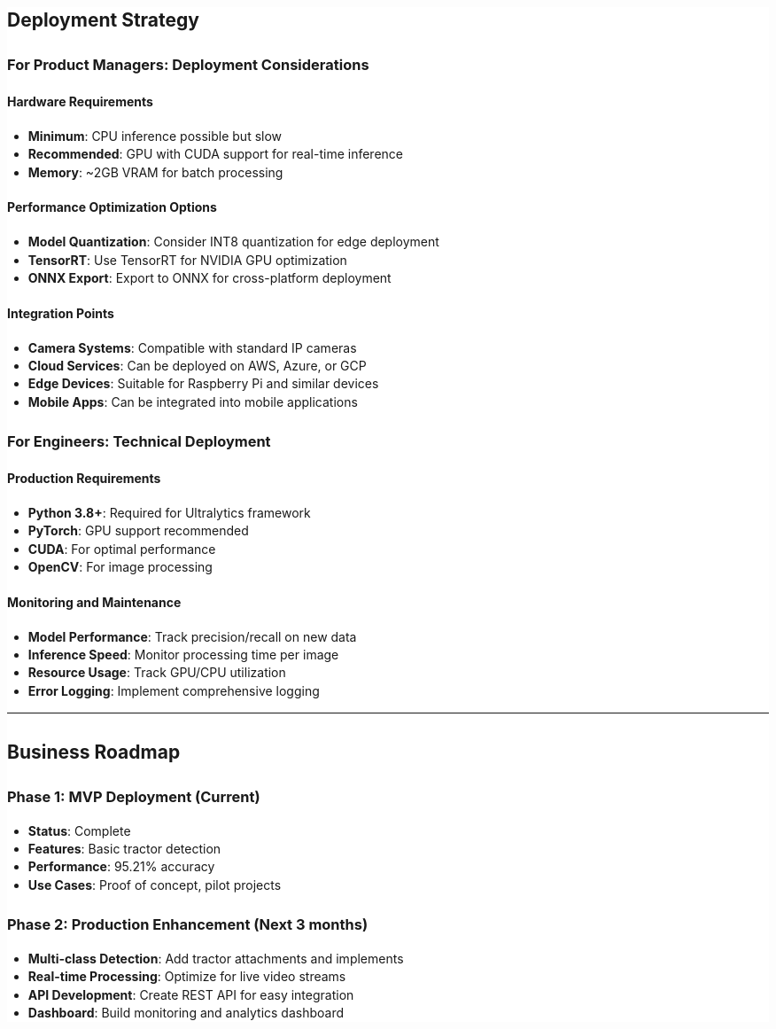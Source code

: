 
## Deployment Strategy

### For Product Managers: Deployment Considerations

#### Hardware Requirements
- **Minimum**: CPU inference possible but slow
- **Recommended**: GPU with CUDA support for real-time inference
- **Memory**: ~2GB VRAM for batch processing

#### Performance Optimization Options
- **Model Quantization**: Consider INT8 quantization for edge deployment
- **TensorRT**: Use TensorRT for NVIDIA GPU optimization
- **ONNX Export**: Export to ONNX for cross-platform deployment

#### Integration Points
- **Camera Systems**: Compatible with standard IP cameras
- **Cloud Services**: Can be deployed on AWS, Azure, or GCP
- **Edge Devices**: Suitable for Raspberry Pi and similar devices
- **Mobile Apps**: Can be integrated into mobile applications

### For Engineers: Technical Deployment

#### Production Requirements
- **Python 3.8+**: Required for Ultralytics framework
- **PyTorch**: GPU support recommended
- **CUDA**: For optimal performance
- **OpenCV**: For image processing

#### Monitoring and Maintenance
- **Model Performance**: Track precision/recall on new data
- **Inference Speed**: Monitor processing time per image
- **Resource Usage**: Track GPU/CPU utilization
- **Error Logging**: Implement comprehensive logging

---

## Business Roadmap

### Phase 1: MVP Deployment (Current)
- **Status**:  Complete
- **Features**: Basic tractor detection
- **Performance**: 95.21% accuracy
- **Use Cases**: Proof of concept, pilot projects

### Phase 2: Production Enhancement (Next 3 months)
- **Multi-class Detection**: Add tractor attachments and implements
- **Real-time Processing**: Optimize for live video streams
- **API Development**: Create REST API for easy integration
- **Dashboard**: Build monitoring and analytics dashboard
